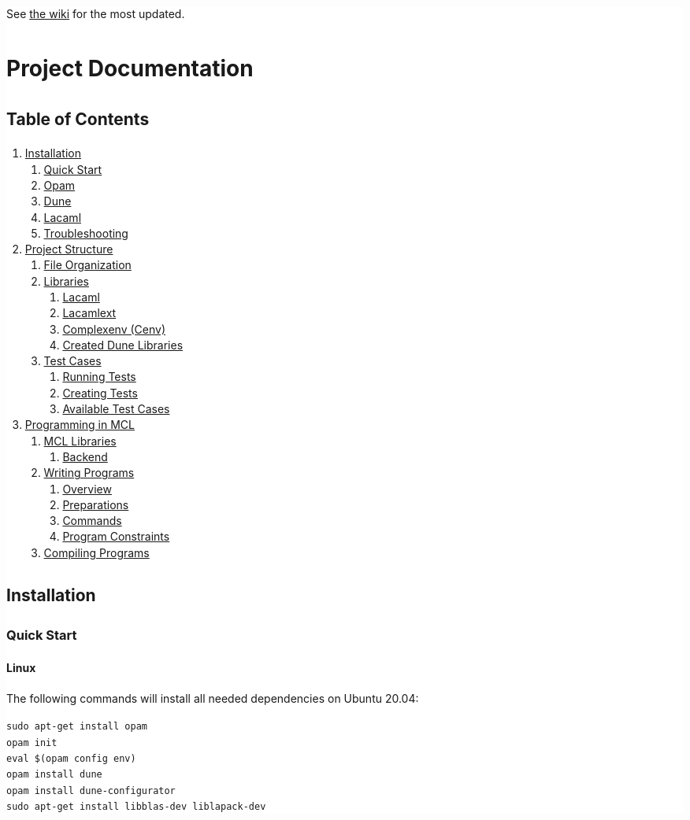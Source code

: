 
See [the wiki](https://github.com/seunomonije/mcbeth/wiki) for the most updated.

# Project Documentation

## Table of Contents

1. [Installation](#installation)
   1. [Quick Start](#quick-start)
   2. [Opam](#opam)
   3. [Dune](#dune)
   4. [Lacaml](#lacaml)
   5. [Troubleshooting](#troubleshooting)
2. [Project Structure](#project-structure)
   1. [File Organization](#file-organization)
   2. [Libraries](#libraries)
      1. [Lacaml](#lacaml-1)
      1. [Lacamlext](#lacamlext)
      1. [Complexenv (Cenv)](#complexenv-cenv)
      1. [Created Dune Libraries](#created-dune-libraries)
   3. [Test Cases](#test-cases)
      1. [Running Tests](#running-tests)
      2. [Creating Tests](#creating-tests)
      3. [Available Test Cases](#available-test-cases)
3. [Programming in MCL](#programming-in-mcl)
   1. [MCL Libraries](#mcl-libraries)
      1. [Backend](#backend)
   2. [Writing Programs](#writing-programs)
      1. [Overview](#overview)
      2. [Preparations](#preparations)
      3. [Commands](#commands)
      4. [Program Constraints](#program-constraints)
   3. [Compiling Programs](#compiling-programs)

## Installation

### Quick Start

#### Linux

The following commands will install all needed dependencies on Ubuntu 20.04:

```
sudo apt-get install opam
opam init
eval $(opam config env)
opam install dune
opam install dune-configurator
sudo apt-get install libblas-dev liblapack-dev
```
